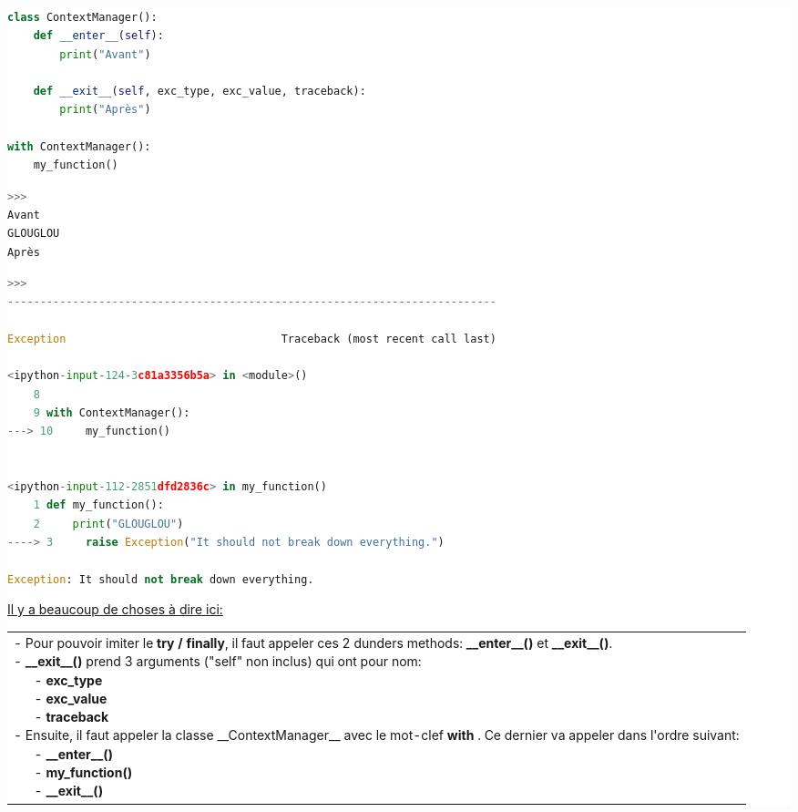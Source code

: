 
```python
class ContextManager():
    def __enter__(self):
        print("Avant")

    def __exit__(self, exc_type, exc_value, traceback):
        print("Après")
        
with ContextManager():
    my_function()
```
```python
>>>
Avant
GLOUGLOU
Après
```

```python
>>>
---------------------------------------------------------------------------

Exception                                 Traceback (most recent call last)

<ipython-input-124-3c81a3356b5a> in <module>()
    8 
    9 with ContextManager():
---> 10     my_function()


<ipython-input-112-2851dfd2836c> in my_function()
    1 def my_function():
    2     print("GLOUGLOU")
----> 3     raise Exception("It should not break down everything.")

Exception: It should not break down everything.
```

<u> Il y a beaucoup de choses à dire ici: </u>

<table><tr><td>
- Pour pouvoir imiter le <b>try / finally</b>, il faut appeler ces 2 dunders methods: <b>__enter__()</b>  et <b>__exit__()</b>.
<br>
    - <b>__exit__()</b> prend 3 arguments ("self" non inclus) qui ont pour nom:<br>
&nbsp;&nbsp;&nbsp;&nbsp;&nbsp;&nbsp;- <b> exc_type </b> <br>
&nbsp;&nbsp;&nbsp;&nbsp;&nbsp;&nbsp;- <b> exc_value </b> <br>
&nbsp;&nbsp;&nbsp;&nbsp;&nbsp;&nbsp;- <b> traceback </b> <br> 
- Ensuite, il faut appeler la classe __ContextManager__ avec le mot-clef <b> with </b>. Ce dernier va appeler dans l'ordre suivant:<br>
&nbsp;&nbsp;&nbsp;&nbsp;&nbsp;&nbsp;- <b>__enter__()</b> <br>
&nbsp;&nbsp;&nbsp;&nbsp;&nbsp;&nbsp;- <b>my_function()</b><br>
&nbsp;&nbsp;&nbsp;&nbsp;&nbsp;&nbsp;- <b>__exit__()</b>
</td></tr></table>
